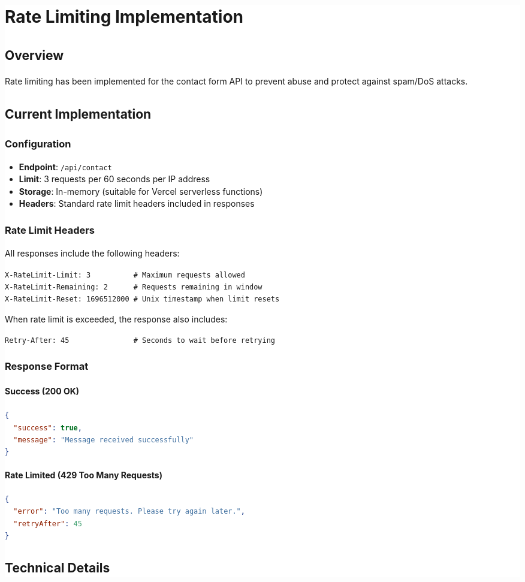 # Rate Limiting Implementation

## Overview

Rate limiting has been implemented for the contact form API to prevent abuse and protect against spam/DoS attacks.

## Current Implementation

### Configuration

- **Endpoint**: `/api/contact`
- **Limit**: 3 requests per 60 seconds per IP address
- **Storage**: In-memory (suitable for Vercel serverless functions)
- **Headers**: Standard rate limit headers included in responses

### Rate Limit Headers

All responses include the following headers:

```
X-RateLimit-Limit: 3          # Maximum requests allowed
X-RateLimit-Remaining: 2      # Requests remaining in window
X-RateLimit-Reset: 1696512000 # Unix timestamp when limit resets
```

When rate limit is exceeded, the response also includes:

```
Retry-After: 45               # Seconds to wait before retrying
```

### Response Format

#### Success (200 OK)
```json
{
  "success": true,
  "message": "Message received successfully"
}
```

#### Rate Limited (429 Too Many Requests)
```json
{
  "error": "Too many requests. Please try again later.",
  "retryAfter": 45
}
```

## Technical Details
